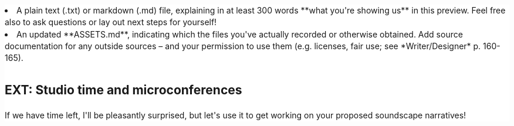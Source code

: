   <li> A plain text (.txt) or markdown (.md) file, explaining in at least 300 words **what you're showing us** in this preview. Feel free also to ask questions or lay out next steps for yourself!</li>
  <li> An updated **ASSETS.md**, indicating which the files you've actually recorded or otherwise obtained. Add source documentation for any outside sources – and your permission to use them (e.g. licenses, fair use; see *Writer/Designer* p. 160-165).</li>
  </ul>
</li>
</ul>

## EXT: Studio time and microconferences

If we have time left, I'll be pleasantly surprised, but let's use it to get working on your proposed soundscape narratives!
